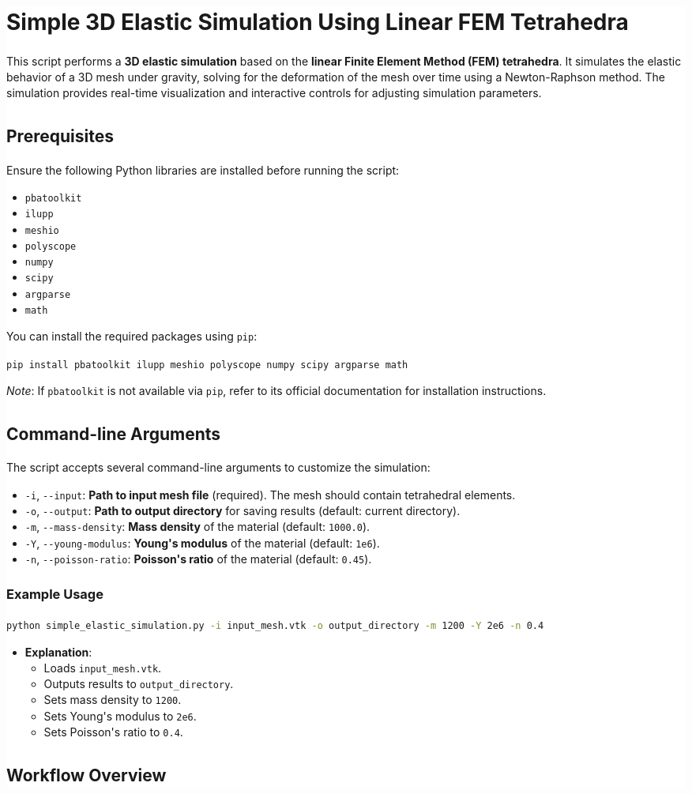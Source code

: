 # Simple 3D Elastic Simulation Using Linear FEM Tetrahedra

This script performs a **3D elastic simulation** based on the **linear Finite Element Method (FEM) tetrahedra**. It simulates the elastic behavior of a 3D mesh under gravity, solving for the deformation of the mesh over time using a Newton-Raphson method. The simulation provides real-time visualization and interactive controls for adjusting simulation parameters.

## Prerequisites

Ensure the following Python libraries are installed before running the script:

- `pbatoolkit`
- `ilupp`
- `meshio`
- `polyscope`
- `numpy`
- `scipy`
- `argparse`
- `math`

You can install the required packages using `pip`:

```bash
pip install pbatoolkit ilupp meshio polyscope numpy scipy argparse math
```

*Note*: If `pbatoolkit` is not available via `pip`, refer to its official documentation for installation instructions.

## Command-line Arguments

The script accepts several command-line arguments to customize the simulation:

- `-i`, `--input`: **Path to input mesh file** (required). The mesh should contain tetrahedral elements.
- `-o`, `--output`: **Path to output directory** for saving results (default: current directory).
- `-m`, `--mass-density`: **Mass density** of the material (default: `1000.0`).
- `-Y`, `--young-modulus`: **Young's modulus** of the material (default: `1e6`).
- `-n`, `--poisson-ratio`: **Poisson's ratio** of the material (default: `0.45`).

### Example Usage

```bash
python simple_elastic_simulation.py -i input_mesh.vtk -o output_directory -m 1200 -Y 2e6 -n 0.4
```

- **Explanation**:
  - Loads `input_mesh.vtk`.
  - Outputs results to `output_directory`.
  - Sets mass density to `1200`.
  - Sets Young's modulus to `2e6`.
  - Sets Poisson's ratio to `0.4`.

## Workflow Overview

